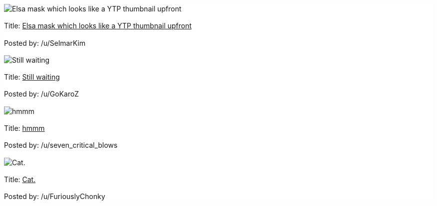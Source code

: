 <div class="card">
  <div class="card-image">
    <img class="post-img" src="https://i.redd.it/aoho4q0xvps81.jpg" alt="Elsa mask which looks like a YTP thumbnail upfront" title="Elsa mask which looks like a YTP thumbnail upfront" />
  </div>
  <div class="card-content">
    <div class="media">
      <div class="media-content">
        <p class="title is-4">
           Title: <a href="https://www.reddit.com/r/CrappyDesign/comments/u0jipu/elsa_mask_which_looks_like_a_ytp_thumbnail_upfront/">Elsa mask which looks like a YTP thumbnail upfront</a>
        </p>
        <p class="subtitle is-4">Posted by: /u/SelmarKim</p>
      </div>
    </div>
  </div>
</div>

<div class="card">
  <div class="card-image">
    <img class="post-img" src="https://i.redd.it/o50e3tawlys81.gif" alt="Still waiting" title="Still waiting" />
  </div>
  <div class="card-content">
    <div class="media">
      <div class="media-content">
        <p class="title is-4">
           Title: <a href="https://www.reddit.com/r/memes/comments/u1gpa0/still_waiting/">Still waiting</a>
        </p>
        <p class="subtitle is-4">Posted by: /u/GoKaroZ</p>
      </div>
    </div>
  </div>
</div>

<div class="card">
  <div class="card-image">
    <img class="post-img" src="https://i.redd.it/x0r0uoktxhs81.png" alt="hmmm" title="hmmm" />
  </div>
  <div class="card-content">
    <div class="media">
      <div class="media-content">
        <p class="title is-4">
           Title: <a href="https://www.reddit.com/r/hmmm/comments/tzs4gc/hmmm/">hmmm</a>
        </p>
        <p class="subtitle is-4">Posted by: /u/seven_critical_blows</p>
      </div>
    </div>
  </div>
</div>

<div class="card">
  <div class="card-image">
    <img class="post-img" src="https://i.redd.it/9r9a1556nat81.jpg" alt="Cat." title="Cat." />
  </div>
  <div class="card-content">
    <div class="media">
      <div class="media-content">
        <p class="title is-4">
           Title: <a href="https://www.reddit.com/r/CatsStandingUp/comments/u3czqe/cat/">Cat.</a>
        </p>
        <p class="subtitle is-4">Posted by: /u/FuriouslyChonky</p>
      </div>
    </div>